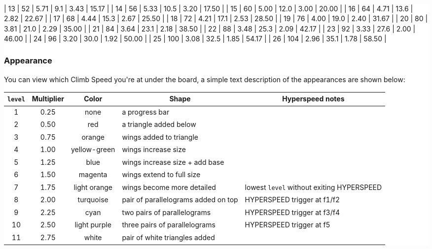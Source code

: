 |  13  | 52  | 5.71  |  9.1 |  3.43 | 15.17 |
|  14  | 56  | 5.33  | 10.5 |  3.20 | 17.50 |
|  15  | 60  | 5.00  | 12.0 |  3.00 | 20.00 |
|  16  | 64  | 4.71  | 13.6 |  2.82 | 22.67 |
|  17  | 68  | 4.44  | 15.3 |  2.67 | 25.50 |
|  18  | 72  | 4.21  | 17.1 |  2.53 | 28.50 |
|  19  | 76  | 4.00  | 19.0 |  2.40 | 31.67 |
|  20  | 80  | 3.81  | 21.0 |  2.29 | 35.00 |
|  21  | 84  | 3.64  | 23.1 |  2.18 | 38.50 |
|  22  | 88  | 3.48  | 25.3 |  2.09 | 42.17 |
|  23  | 92  | 3.33  | 27.6 |  2.00 | 46.00 |
|  24  | 96  | 3.20  | 30.0 |  1.92 | 50.00 |
|  25  | 100 | 3.08  | 32.5 |  1.85 | 54.17 |
|  26  | 104 | 2.96  | 35.1 |  1.78 | 58.50 |

### Appearance

You can view which Climb Speed you're at under the board, a simple text description of the appearances are shown below:

| `level` | Multiplier | Color | Shape | Hyperspeed notes |
| :-: | :--: | :-: | - | - |
|  1  | 0.25 | none         | a progress bar | |
|  2  | 0.50 | red          | a triangle added below | |
|  3  | 0.75 | orange       | wings added to triangle | |
|  4  | 1.00 | yellow-green | wings increase size | |
|  5  | 1.25 | blue         | wings increase size + add base | |
|  6  | 1.50 | magenta      | wings extend to full size | |
|  7  | 1.75 | light orange | wings become more detailed | lowest `level` without exiting HYPERSPEED |
|  8  | 2.00 | turquoise    | pair of parallelograms added on top | HYPERSPEED trigger at f1/f2 |
|  9  | 2.25 | cyan         | two pairs of parallelograms | HYPERSPEED trigger at f3/f4 |
| 10  | 2.50 | light purple | three pairs of parallelograms | HYPERSPEED trigger at f5 |
| 11  | 2.75 | white        | pair of white triangles added | |
